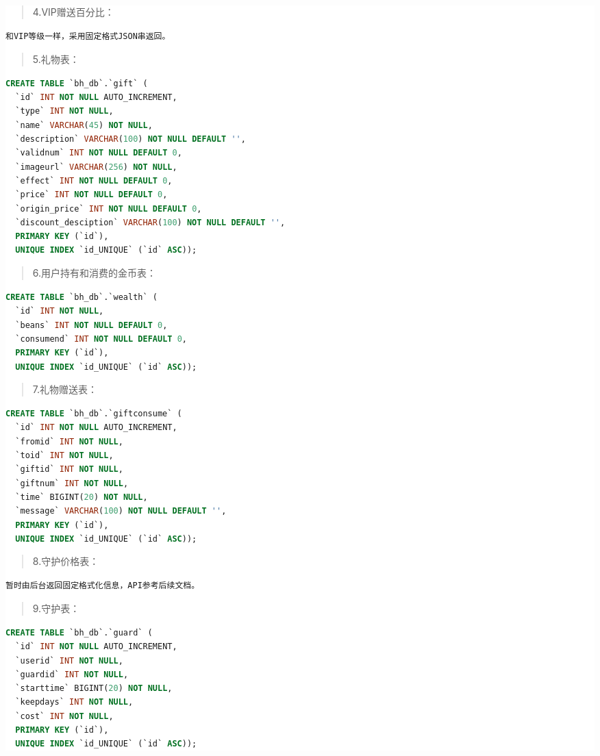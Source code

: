 > 4.VIP赠送百分比：

    和VIP等级一样，采用固定格式JSON串返回。

> 5.礼物表：

```sql
CREATE TABLE `bh_db`.`gift` (
  `id` INT NOT NULL AUTO_INCREMENT,
  `type` INT NOT NULL,
  `name` VARCHAR(45) NOT NULL,
  `description` VARCHAR(100) NOT NULL DEFAULT '',
  `validnum` INT NOT NULL DEFAULT 0,
  `imageurl` VARCHAR(256) NOT NULL,
  `effect` INT NOT NULL DEFAULT 0,
  `price` INT NOT NULL DEFAULT 0,
  `origin_price` INT NOT NULL DEFAULT 0,
  `discount_desciption` VARCHAR(100) NOT NULL DEFAULT '',
  PRIMARY KEY (`id`),
  UNIQUE INDEX `id_UNIQUE` (`id` ASC));
```

> 6.用户持有和消费的金币表：

```sql
CREATE TABLE `bh_db`.`wealth` (
  `id` INT NOT NULL,
  `beans` INT NOT NULL DEFAULT 0,
  `consumend` INT NOT NULL DEFAULT 0,
  PRIMARY KEY (`id`),
  UNIQUE INDEX `id_UNIQUE` (`id` ASC));
```

> 7.礼物赠送表：

```sql
CREATE TABLE `bh_db`.`giftconsume` (
  `id` INT NOT NULL AUTO_INCREMENT,
  `fromid` INT NOT NULL,
  `toid` INT NOT NULL,
  `giftid` INT NOT NULL,
  `giftnum` INT NOT NULL,
  `time` BIGINT(20) NOT NULL,
  `message` VARCHAR(100) NOT NULL DEFAULT '',
  PRIMARY KEY (`id`),
  UNIQUE INDEX `id_UNIQUE` (`id` ASC));
```

> 8.守护价格表：

    暂时由后台返回固定格式化信息，API参考后续文档。

> 9.守护表：

```sql
CREATE TABLE `bh_db`.`guard` (
  `id` INT NOT NULL AUTO_INCREMENT,
  `userid` INT NOT NULL,
  `guardid` INT NOT NULL,
  `starttime` BIGINT(20) NOT NULL,
  `keepdays` INT NOT NULL,
  `cost` INT NOT NULL,
  PRIMARY KEY (`id`),
  UNIQUE INDEX `id_UNIQUE` (`id` ASC));
```
